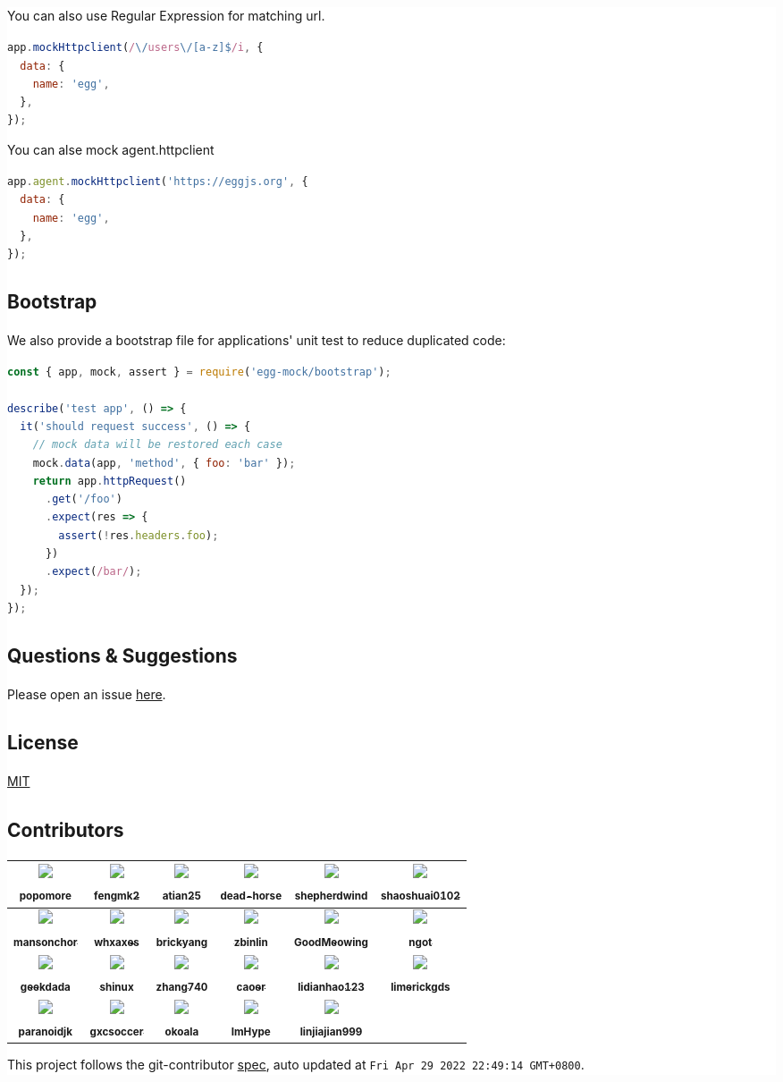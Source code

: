 You can also use Regular Expression for matching url.

```js
app.mockHttpclient(/\/users\/[a-z]$/i, {
  data: {
    name: 'egg',
  },
});
```

You can alse mock agent.httpclient

```js
app.agent.mockHttpclient('https://eggjs.org', {
  data: {
    name: 'egg',
  },
});
```

## Bootstrap

We also provide a bootstrap file for applications' unit test to reduce duplicated code:

```js
const { app, mock, assert } = require('egg-mock/bootstrap');

describe('test app', () => {
  it('should request success', () => {
    // mock data will be restored each case
    mock.data(app, 'method', { foo: 'bar' });
    return app.httpRequest()
      .get('/foo')
      .expect(res => {
        assert(!res.headers.foo);
      })
      .expect(/bar/);
  });
});
```

## Questions & Suggestions

Please open an issue [here](https://github.com/eggjs/egg/issues).

## License

[MIT](LICENSE)



## Contributors

|[<img src="https://avatars.githubusercontent.com/u/360661?v=4" width="100px;"/><br/><sub><b>popomore</b></sub>](https://github.com/popomore)<br/>|[<img src="https://avatars.githubusercontent.com/u/156269?v=4" width="100px;"/><br/><sub><b>fengmk2</b></sub>](https://github.com/fengmk2)<br/>|[<img src="https://avatars.githubusercontent.com/u/227713?v=4" width="100px;"/><br/><sub><b>atian25</b></sub>](https://github.com/atian25)<br/>|[<img src="https://avatars.githubusercontent.com/u/985607?v=4" width="100px;"/><br/><sub><b>dead-horse</b></sub>](https://github.com/dead-horse)<br/>|[<img src="https://avatars.githubusercontent.com/u/452899?v=4" width="100px;"/><br/><sub><b>shepherdwind</b></sub>](https://github.com/shepherdwind)<br/>|[<img src="https://avatars.githubusercontent.com/u/456108?v=4" width="100px;"/><br/><sub><b>shaoshuai0102</b></sub>](https://github.com/shaoshuai0102)<br/>|
| :---: | :---: | :---: | :---: | :---: | :---: |
|[<img src="https://avatars.githubusercontent.com/u/2160731?v=4" width="100px;"/><br/><sub><b>mansonchor</b></sub>](https://github.com/mansonchor)<br/>|[<img src="https://avatars.githubusercontent.com/u/5856440?v=4" width="100px;"/><br/><sub><b>whxaxes</b></sub>](https://github.com/whxaxes)<br/>|[<img src="https://avatars.githubusercontent.com/u/3139237?v=4" width="100px;"/><br/><sub><b>brickyang</b></sub>](https://github.com/brickyang)<br/>|[<img src="https://avatars.githubusercontent.com/u/880513?v=4" width="100px;"/><br/><sub><b>zbinlin</b></sub>](https://github.com/zbinlin)<br/>|[<img src="https://avatars.githubusercontent.com/u/36814673?v=4" width="100px;"/><br/><sub><b>GoodMeowing</b></sub>](https://github.com/GoodMeowing)<br/>|[<img src="https://avatars.githubusercontent.com/u/5243774?v=4" width="100px;"/><br/><sub><b>ngot</b></sub>](https://github.com/ngot)<br/>|
|[<img src="https://avatars.githubusercontent.com/u/3274850?v=4" width="100px;"/><br/><sub><b>geekdada</b></sub>](https://github.com/geekdada)<br/>|[<img src="https://avatars.githubusercontent.com/u/7784713?v=4" width="100px;"/><br/><sub><b>shinux</b></sub>](https://github.com/shinux)<br/>|[<img src="https://avatars.githubusercontent.com/u/7530656?v=4" width="100px;"/><br/><sub><b>zhang740</b></sub>](https://github.com/zhang740)<br/>|[<img src="https://avatars.githubusercontent.com/u/225856?v=4" width="100px;"/><br/><sub><b>caoer</b></sub>](https://github.com/caoer)<br/>|[<img src="https://avatars.githubusercontent.com/u/7970645?v=4" width="100px;"/><br/><sub><b>lidianhao123</b></sub>](https://github.com/lidianhao123)<br/>|[<img src="https://avatars.githubusercontent.com/u/9961514?v=4" width="100px;"/><br/><sub><b>limerickgds</b></sub>](https://github.com/limerickgds)<br/>|
[<img src="https://avatars.githubusercontent.com/u/7971415?v=4" width="100px;"/><br/><sub><b>paranoidjk</b></sub>](https://github.com/paranoidjk)<br/>|[<img src="https://avatars.githubusercontent.com/u/1207064?v=4" width="100px;"/><br/><sub><b>gxcsoccer</b></sub>](https://github.com/gxcsoccer)<br/>|[<img src="https://avatars.githubusercontent.com/u/2127199?v=4" width="100px;"/><br/><sub><b>okoala</b></sub>](https://github.com/okoala)<br/>|[<img src="https://avatars.githubusercontent.com/u/10825163?v=4" width="100px;"/><br/><sub><b>ImHype</b></sub>](https://github.com/ImHype)<br/>|[<img src="https://avatars.githubusercontent.com/u/16033313?v=4" width="100px;"/><br/><sub><b>linjiajian999</b></sub>](https://github.com/linjiajian999)<br/>

This project follows the git-contributor [spec](https://github.com/xudafeng/git-contributor), auto updated at `Fri Apr 29 2022 22:49:14 GMT+0800`.




[npm-image]: https://img.shields.io/npm/v/egg-mock.svg?style=flat-square
[npm-url]: https://npmjs.org/package/egg-mock
[codecov-image]: https://codecov.io/github/eggjs/egg-mock/coverage.svg?branch=master
[codecov-url]: https://codecov.io/github/eggjs/egg-mock?branch=master
[download-image]: https://img.shields.io/npm/dm/egg-mock.svg?style=flat-square
[download-url]: https://npmjs.org/package/egg-mock